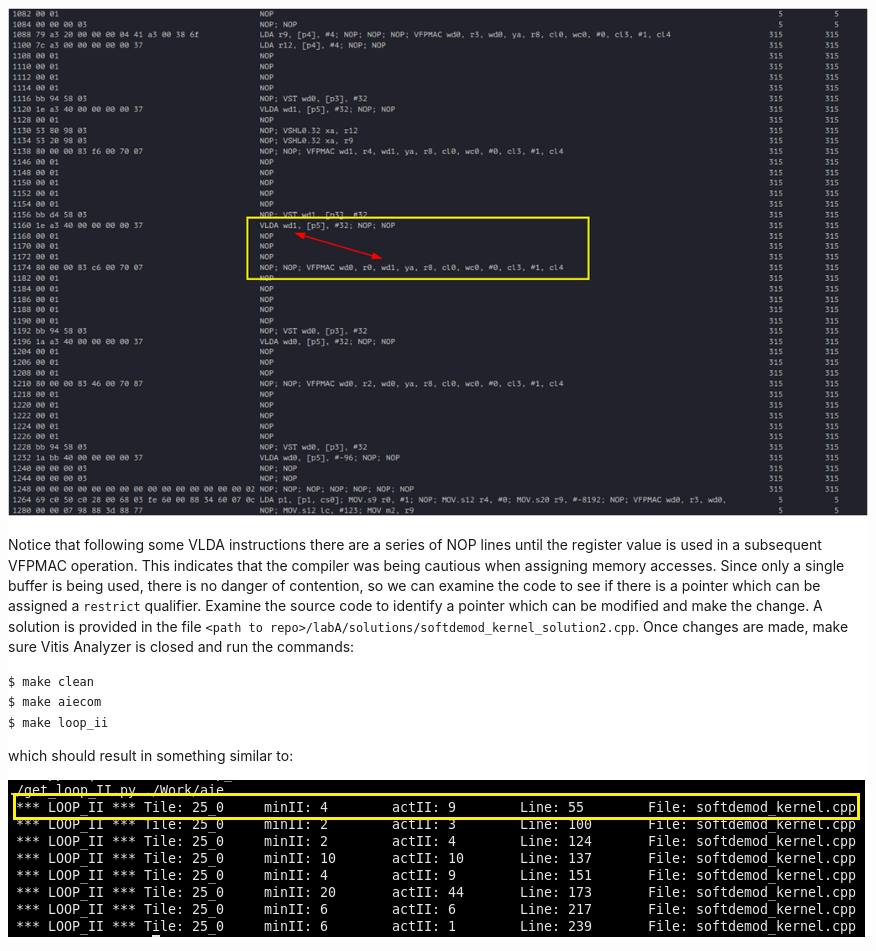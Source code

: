 ![figure6](images/loop1_micro_labA_2.png)

Notice that following some VLDA instructions there are a series of NOP lines until the register value is used in a subsequent VFPMAC operation. This indicates that the compiler was being cautious when assigning memory accesses. Since only a single buffer is being used, there is no danger of contention, so we can examine the code to see if there is a pointer which can be assigned a `restrict` qualifier. Examine the source code to identify a pointer which can be modified and make the change. A solution is provided in the file `<path to repo>/labA/solutions/softdemod_kernel_solution2.cpp`. Once changes are made, make sure Vitis Analyzer is closed and run the commands:

```bash
$ make clean
$ make aiecom
$ make loop_ii
```

which should result in something similar to:

![figure7](images/loop_ii_labA_3.png)
